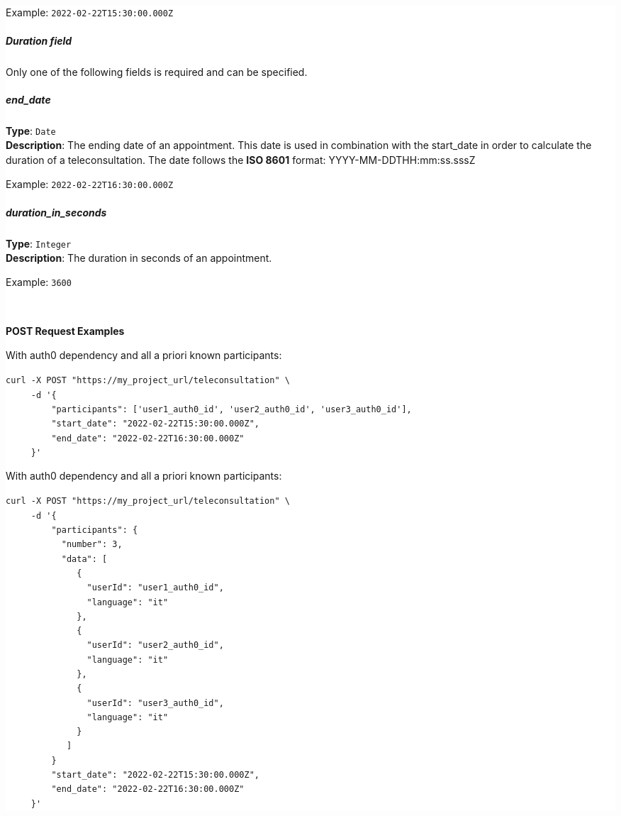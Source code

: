 Example: ```2022-02-22T15:30:00.000Z```

##### Duration field

Only one of the following fields is required and can be specified.

##### end_date
**Type**: `Date`<br />
**Description**: The ending date of an appointment.
This date is used in combination with the start_date in order to calculate the duration of a teleconsultation.
The date follows the **ISO 8601** format: YYYY-MM-DDTHH:mm:ss.sssZ

Example: ```2022-02-22T16:30:00.000Z```

##### duration_in_seconds
**Type**: `Integer`<br />
**Description**: The duration in seconds of an appointment.

Example: ```3600```

<br />

**POST Request Examples**

With auth0 dependency and all a priori known participants:
```
curl -X POST "https://my_project_url/teleconsultation" \
     -d '{
         "participants": ['user1_auth0_id', 'user2_auth0_id', 'user3_auth0_id'],
         "start_date": "2022-02-22T15:30:00.000Z",
         "end_date": "2022-02-22T16:30:00.000Z"
     }'
```

With auth0 dependency and all a priori known participants:
```
curl -X POST "https://my_project_url/teleconsultation" \
     -d '{
         "participants": {
           "number": 3,
           "data": [
              {
                "userId": "user1_auth0_id",
                "language": "it"
              },
              {
                "userId": "user2_auth0_id",
                "language": "it"
              },
              {
                "userId": "user3_auth0_id",
                "language": "it"
              }
            ]
         }
         "start_date": "2022-02-22T15:30:00.000Z",
         "end_date": "2022-02-22T16:30:00.000Z"
     }'
```


[kaleyra-get-room]: https://developers.kaleyra.io/reference/video-room-get
[kaleyra-video-react-native-module]: https://github.com/KaleyraVideo/VideoReactNativeModule
[auth0-client]: /runtime_suite/auth0-client/10_overview.md
[console-mia-headers]: /runtime_suite/authorization-service/30_usage.md#headers-set-by-auth
[environment-variables]: /runtime_suite/teleconsultation-service-backend/20_configuration.md#environment-variables
[crud-user-id-map]: /runtime_suite/teleconsultation-service-backend/20_configuration.md#user-id-map-crud
[get-teleconsultation-room-id]: #get-teleconsultationroomid